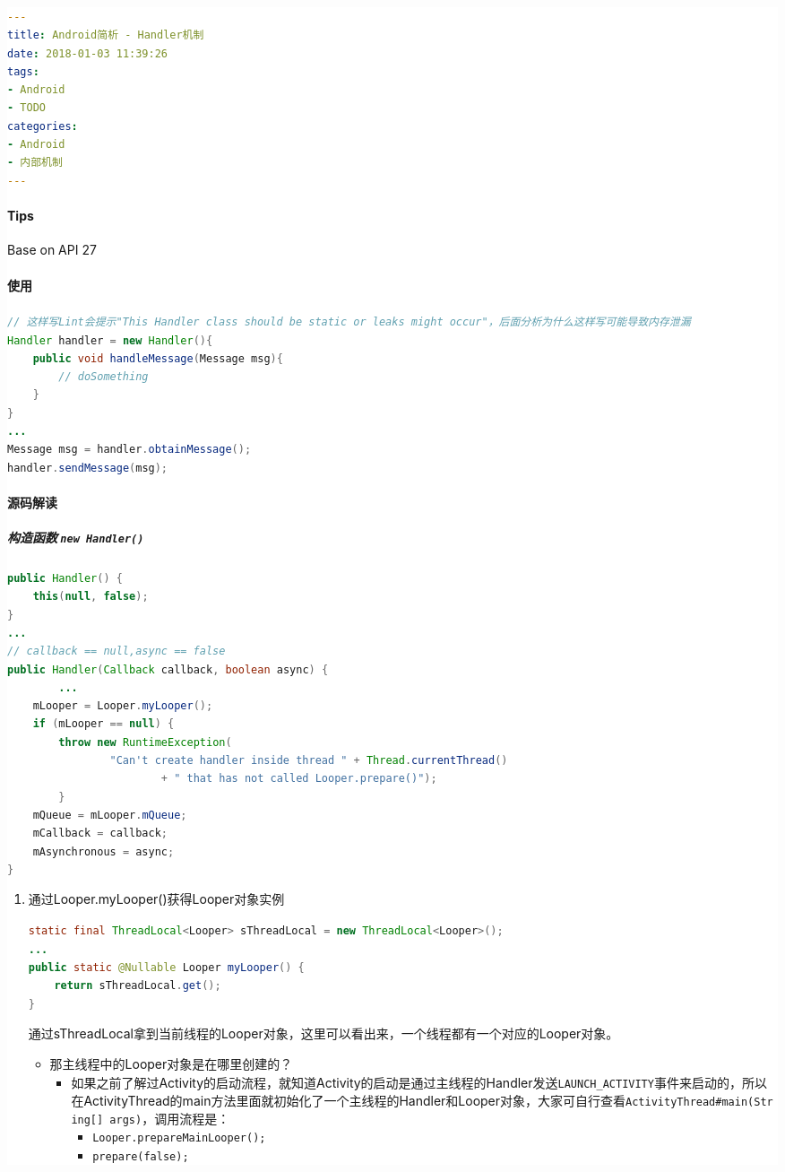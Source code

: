 ```yaml
---
title: Android简析 - Handler机制
date: 2018-01-03 11:39:26
tags:
- Android
- TODO
categories:
- Android
- 内部机制
---
```

#### Tips
Base on API 27

#### 使用
```Java
// 这样写Lint会提示"This Handler class should be static or leaks might occur"，后面分析为什么这样写可能导致内存泄漏
Handler handler = new Handler(){
	public void handleMessage(Message msg){
		// doSomething
	}
}
...
Message msg = handler.obtainMessage();
handler.sendMessage(msg);
```

#### 源码解读
##### 构造函数 `new Handler()`
```Java
public Handler() {
	this(null, false);
}
...
// callback == null,async == false
public Handler(Callback callback, boolean async) {
        ...
	mLooper = Looper.myLooper();
	if (mLooper == null) {
		throw new RuntimeException(
                "Can't create handler inside thread " + Thread.currentThread()
                        + " that has not called Looper.prepare()");
        }
	mQueue = mLooper.mQueue;
	mCallback = callback;
	mAsynchronous = async;
}
```
1. 通过Looper.myLooper()获得Looper对象实例
	
	```Java
	static final ThreadLocal<Looper> sThreadLocal = new ThreadLocal<Looper>();
	...
	public static @Nullable Looper myLooper() {
        return sThreadLocal.get();
    }
	```
	通过sThreadLocal拿到当前线程的Looper对象，这里可以看出来，一个线程都有一个对应的Looper对象。
	- 那主线程中的Looper对象是在哪里创建的？
		- 如果之前了解过Activity的启动流程，就知道Activity的启动是通过主线程的Handler发送`LAUNCH_ACTIVITY`事件来启动的，所以在ActivityThread的main方法里面就初始化了一个主线程的Handler和Looper对象，大家可自行查看`ActivityThread#main(String[] args)`，调用流程是：
			- `Looper.prepareMainLooper();`
			- `prepare(false);`